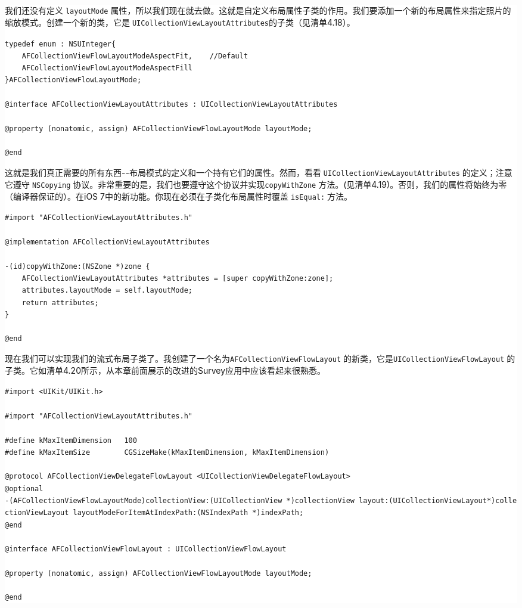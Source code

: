 我们还没有定义 `layoutMode` 属性，所以我们现在就去做。这就是自定义布局属性子类的作用。我们要添加一个新的布局属性来指定照片的缩放模式。创建一个新的类，它是 `UICollectionViewLayoutAttributes`的子类（见清单4.18）。

```objc
typedef enum : NSUInteger{
    AFCollectionViewFlowLayoutModeAspectFit,    //Default
    AFCollectionViewFlowLayoutModeAspectFill
}AFCollectionViewFlowLayoutMode;

@interface AFCollectionViewLayoutAttributes : UICollectionViewLayoutAttributes

@property (nonatomic, assign) AFCollectionViewFlowLayoutMode layoutMode;

@end
```

这就是我们真正需要的所有东西--布局模式的定义和一个持有它们的属性。然而，看看 `UICollectionViewLayoutAttributes` 的定义；注意它遵守 `NSCopying` 协议。非常重要的是，我们也要遵守这个协议并实现`copyWithZone` 方法。(见清单4.19)。否则，我们的属性将始终为零（编译器保证的）。在iOS 7中的新功能。你现在必须在子类化布局属性时覆盖 `isEqual:` 方法。

```objc
#import "AFCollectionViewLayoutAttributes.h"

@implementation AFCollectionViewLayoutAttributes

-(id)copyWithZone:(NSZone *)zone {
    AFCollectionViewLayoutAttributes *attributes = [super copyWithZone:zone];
    attributes.layoutMode = self.layoutMode;
    return attributes;
}

@end
```

现在我们可以实现我们的流式布局子类了。我创建了一个名为`AFCollectionViewFlowLayout` 的新类，它是`UICollectionViewFlowLayout` 的子类。它如清单4.20所示，从本章前面展示的改进的Survey应用中应该看起来很熟悉。

```objc
#import <UIKit/UIKit.h>

#import "AFCollectionViewLayoutAttributes.h"

#define kMaxItemDimension   100
#define kMaxItemSize        CGSizeMake(kMaxItemDimension, kMaxItemDimension)

@protocol AFCollectionViewDelegateFlowLayout <UICollectionViewDelegateFlowLayout>
@optional
-(AFCollectionViewFlowLayoutMode)collectionView:(UICollectionView *)collectionView layout:(UICollectionViewLayout*)collectionViewLayout layoutModeForItemAtIndexPath:(NSIndexPath *)indexPath;
@end

@interface AFCollectionViewFlowLayout : UICollectionViewFlowLayout

@property (nonatomic, assign) AFCollectionViewFlowLayoutMode layoutMode;

@end
```
